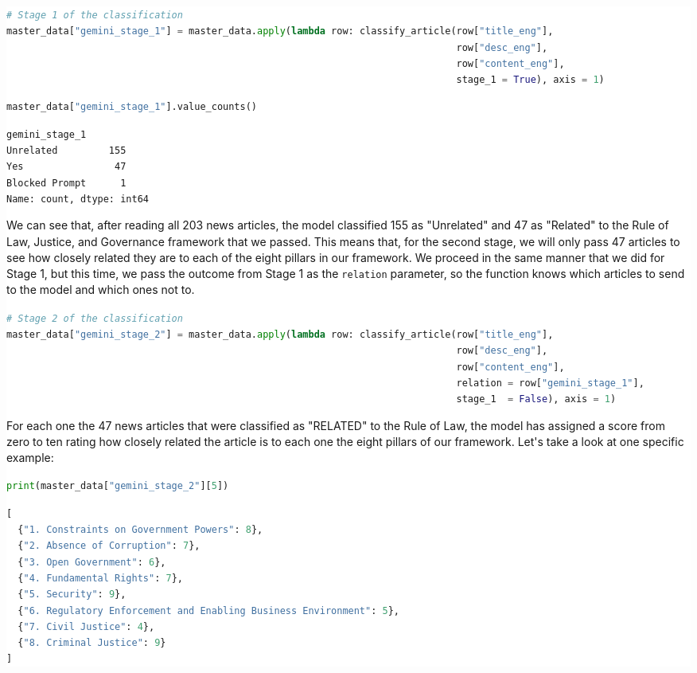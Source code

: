 
```python
# Stage 1 of the classification
master_data["gemini_stage_1"] = master_data.apply(lambda row: classify_article(row["title_eng"], 
                                                                               row["desc_eng"], 
                                                                               row["content_eng"], 
                                                                               stage_1 = True), axis = 1)
```

```python
master_data["gemini_stage_1"].value_counts()
```
    gemini_stage_1
    Unrelated         155
    Yes                47
    Blocked Prompt      1
    Name: count, dtype: int64

We can see that, after reading all 203 news articles, the model classified 155 as "Unrelated" and 47 as "Related" to the Rule of Law, Justice, and Governance framework that we passed. This means that, for the second stage, we will only pass 47 articles to see how closely related they are to each of the eight pillars in our framework. We proceed in the same manner that we did for Stage 1, but this time, we pass the outcome from Stage 1 as the `relation` parameter, so the function knows which articles to send to the model and which ones not to.

```python
# Stage 2 of the classification
master_data["gemini_stage_2"] = master_data.apply(lambda row: classify_article(row["title_eng"], 
                                                                               row["desc_eng"], 
                                                                               row["content_eng"], 
                                                                               relation = row["gemini_stage_1"],
                                                                               stage_1  = False), axis = 1)
```

For each one the 47 news articles that were classified as "RELATED" to the Rule of Law, the model has assigned a score from zero to ten rating how closely related the article is to each one the eight pillars of our framework. Let's take a look at one specific example:

```python
print(master_data["gemini_stage_2"][5])
```

```python
[
  {"1. Constraints on Government Powers": 8}, 
  {"2. Absence of Corruption": 7}, 
  {"3. Open Government": 6}, 
  {"4. Fundamental Rights": 7}, 
  {"5. Security": 9}, 
  {"6. Regulatory Enforcement and Enabling Business Environment": 5}, 
  {"7. Civil Justice": 4}, 
  {"8. Criminal Justice": 9}
]
```
